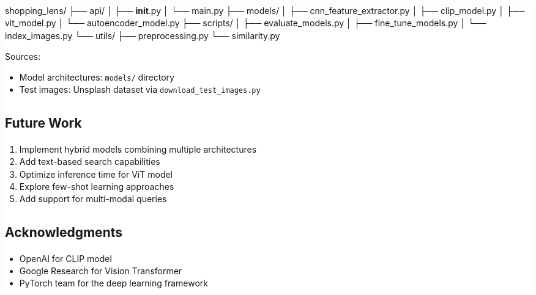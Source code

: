 shopping_lens/
├── api/
│   ├── __init__.py
│   └── main.py
├── models/
│ ├── cnn_feature_extractor.py
│ ├── clip_model.py
│ ├── vit_model.py
│ └── autoencoder_model.py
├── scripts/
│ ├── evaluate_models.py
│ ├── fine_tune_models.py
│ └── index_images.py
└── utils/
├── preprocessing.py
└── similarity.py

Sources:
- Model architectures: `models/` directory
- Test images: Unsplash dataset via `download_test_images.py`

## Future Work

1. Implement hybrid models combining multiple architectures
2. Add text-based search capabilities
3. Optimize inference time for ViT model
4. Explore few-shot learning approaches
5. Add support for multi-modal queries

## Acknowledgments

- OpenAI for CLIP model
- Google Research for Vision Transformer
- PyTorch team for the deep learning framework

